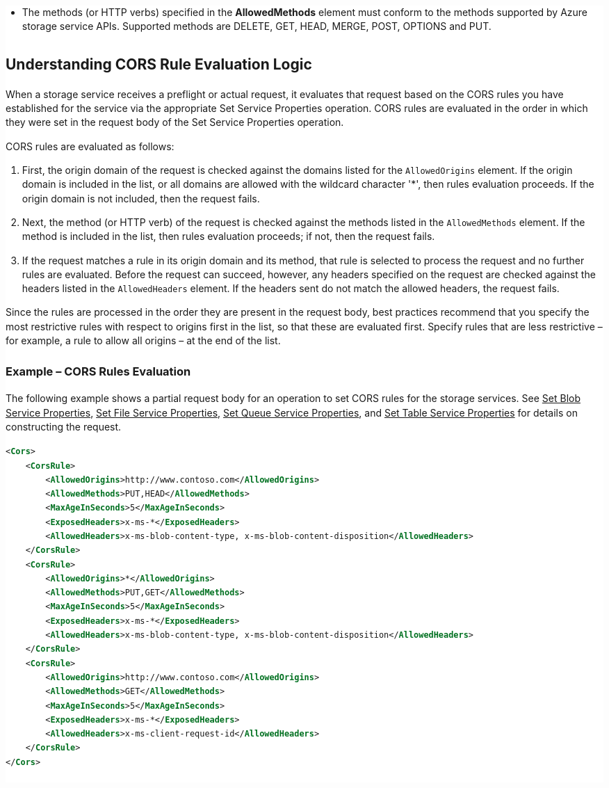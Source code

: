 -   The methods (or HTTP verbs) specified in the **AllowedMethods** element must conform to the methods supported by Azure storage service APIs. Supported methods are DELETE, GET, HEAD, MERGE, POST, OPTIONS and PUT.  
  
## Understanding CORS Rule Evaluation Logic  
 When a storage service receives a preflight or actual request, it evaluates that request based on the CORS rules you have established for the service via the appropriate Set Service Properties operation. CORS rules are evaluated in the order in which they were set in the request body of the Set Service Properties operation.  
  
 CORS rules are evaluated as follows:  
  
1.  First, the origin domain of the request is checked against the domains listed for the `AllowedOrigins` element. If the origin domain is included in the list, or all domains are allowed with the wildcard character '*', then rules evaluation proceeds. If the origin domain is not included, then the request fails.  
  
2.  Next, the method (or HTTP verb) of the request is checked against the methods listed in the `AllowedMethods` element. If the method is included in the list, then rules evaluation proceeds; if not, then the request fails.  
  
3.  If the request matches a rule in its origin domain and its method, that rule is selected to process the request and no further rules are evaluated. Before the request can succeed, however, any headers specified on the request are checked against the headers listed in the `AllowedHeaders` element. If the headers sent do not match the allowed headers, the request fails.  
  
 Since the rules are processed in the order they are present in the request body, best practices recommend that you specify the most restrictive rules with respect to origins first in the list, so that these are evaluated first. Specify rules that are less restrictive – for example, a rule to allow all origins – at the end of the list.  
  
### Example – CORS Rules Evaluation  
 The following example shows a partial request body for an operation to set CORS rules for the storage services. See [Set Blob Service Properties](../rest-conceptual/Set-Blob-Service-Properties.md), [Set File Service Properties](../rest-conceptual/Set-File-Service-Properties.md), [Set Queue Service Properties](../rest-conceptual/Set-Queue-Service-Properties.md), and [Set Table Service Properties](../rest-conceptual/Set-Table-Service-Properties.md) for details on constructing the request.  
  
```xml  
<Cors>  
    <CorsRule>  
        <AllowedOrigins>http://www.contoso.com</AllowedOrigins>  
        <AllowedMethods>PUT,HEAD</AllowedMethods>  
        <MaxAgeInSeconds>5</MaxAgeInSeconds>  
        <ExposedHeaders>x-ms-*</ExposedHeaders>  
        <AllowedHeaders>x-ms-blob-content-type, x-ms-blob-content-disposition</AllowedHeaders>  
    </CorsRule>  
    <CorsRule>  
        <AllowedOrigins>*</AllowedOrigins>  
        <AllowedMethods>PUT,GET</AllowedMethods>  
        <MaxAgeInSeconds>5</MaxAgeInSeconds>  
        <ExposedHeaders>x-ms-*</ExposedHeaders>  
        <AllowedHeaders>x-ms-blob-content-type, x-ms-blob-content-disposition</AllowedHeaders>  
    </CorsRule>  
    <CorsRule>  
        <AllowedOrigins>http://www.contoso.com</AllowedOrigins>  
        <AllowedMethods>GET</AllowedMethods>  
        <MaxAgeInSeconds>5</MaxAgeInSeconds>  
        <ExposedHeaders>x-ms-*</ExposedHeaders>  
        <AllowedHeaders>x-ms-client-request-id</AllowedHeaders>  
    </CorsRule>  
</Cors>  
  
```  
  